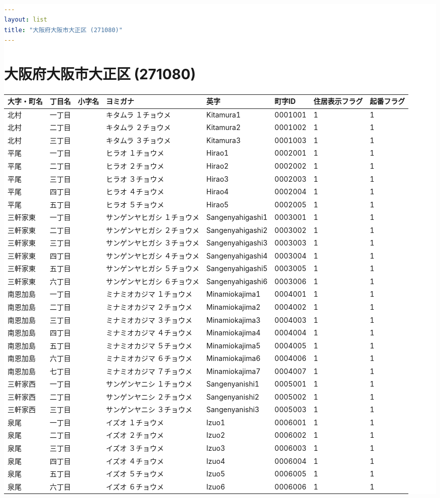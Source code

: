 ```yaml
---
layout: list
title: "大阪府大阪市大正区 (271080)"
---
```


# 大阪府大阪市大正区 (271080)

| 大字・町名 | 丁目名 | 小字名 | ヨミガナ | 英字 | 町字ID | 住居表示フラグ | 起番フラグ |
|:---|:---|:---|:---|:---|:---|:---|:---|
| 北村 | 一丁目 |  | キタムラ １チョウメ  | Kitamura1 | 0001001 | 1 | 1 |
| 北村 | 二丁目 |  | キタムラ ２チョウメ  | Kitamura2 | 0001002 | 1 | 1 |
| 北村 | 三丁目 |  | キタムラ ３チョウメ  | Kitamura3 | 0001003 | 1 | 1 |
| 平尾 | 一丁目 |  | ヒラオ １チョウメ  | Hirao1 | 0002001 | 1 | 1 |
| 平尾 | 二丁目 |  | ヒラオ ２チョウメ  | Hirao2 | 0002002 | 1 | 1 |
| 平尾 | 三丁目 |  | ヒラオ ３チョウメ  | Hirao3 | 0002003 | 1 | 1 |
| 平尾 | 四丁目 |  | ヒラオ ４チョウメ  | Hirao4 | 0002004 | 1 | 1 |
| 平尾 | 五丁目 |  | ヒラオ ５チョウメ  | Hirao5 | 0002005 | 1 | 1 |
| 三軒家東 | 一丁目 |  | サンゲンヤヒガシ １チョウメ  | Sangenyahigashi1 | 0003001 | 1 | 1 |
| 三軒家東 | 二丁目 |  | サンゲンヤヒガシ ２チョウメ  | Sangenyahigashi2 | 0003002 | 1 | 1 |
| 三軒家東 | 三丁目 |  | サンゲンヤヒガシ ３チョウメ  | Sangenyahigashi3 | 0003003 | 1 | 1 |
| 三軒家東 | 四丁目 |  | サンゲンヤヒガシ ４チョウメ  | Sangenyahigashi4 | 0003004 | 1 | 1 |
| 三軒家東 | 五丁目 |  | サンゲンヤヒガシ ５チョウメ  | Sangenyahigashi5 | 0003005 | 1 | 1 |
| 三軒家東 | 六丁目 |  | サンゲンヤヒガシ ６チョウメ  | Sangenyahigashi6 | 0003006 | 1 | 1 |
| 南恩加島 | 一丁目 |  | ミナミオカジマ １チョウメ  | Minamiokajima1 | 0004001 | 1 | 1 |
| 南恩加島 | 二丁目 |  | ミナミオカジマ ２チョウメ  | Minamiokajima2 | 0004002 | 1 | 1 |
| 南恩加島 | 三丁目 |  | ミナミオカジマ ３チョウメ  | Minamiokajima3 | 0004003 | 1 | 1 |
| 南恩加島 | 四丁目 |  | ミナミオカジマ ４チョウメ  | Minamiokajima4 | 0004004 | 1 | 1 |
| 南恩加島 | 五丁目 |  | ミナミオカジマ ５チョウメ  | Minamiokajima5 | 0004005 | 1 | 1 |
| 南恩加島 | 六丁目 |  | ミナミオカジマ ６チョウメ  | Minamiokajima6 | 0004006 | 1 | 1 |
| 南恩加島 | 七丁目 |  | ミナミオカジマ ７チョウメ  | Minamiokajima7 | 0004007 | 1 | 1 |
| 三軒家西 | 一丁目 |  | サンゲンヤニシ １チョウメ  | Sangenyanishi1 | 0005001 | 1 | 1 |
| 三軒家西 | 二丁目 |  | サンゲンヤニシ ２チョウメ  | Sangenyanishi2 | 0005002 | 1 | 1 |
| 三軒家西 | 三丁目 |  | サンゲンヤニシ ３チョウメ  | Sangenyanishi3 | 0005003 | 1 | 1 |
| 泉尾 | 一丁目 |  | イズオ １チョウメ  | Izuo1 | 0006001 | 1 | 1 |
| 泉尾 | 二丁目 |  | イズオ ２チョウメ  | Izuo2 | 0006002 | 1 | 1 |
| 泉尾 | 三丁目 |  | イズオ ３チョウメ  | Izuo3 | 0006003 | 1 | 1 |
| 泉尾 | 四丁目 |  | イズオ ４チョウメ  | Izuo4 | 0006004 | 1 | 1 |
| 泉尾 | 五丁目 |  | イズオ ５チョウメ  | Izuo5 | 0006005 | 1 | 1 |
| 泉尾 | 六丁目 |  | イズオ ６チョウメ  | Izuo6 | 0006006 | 1 | 1 |